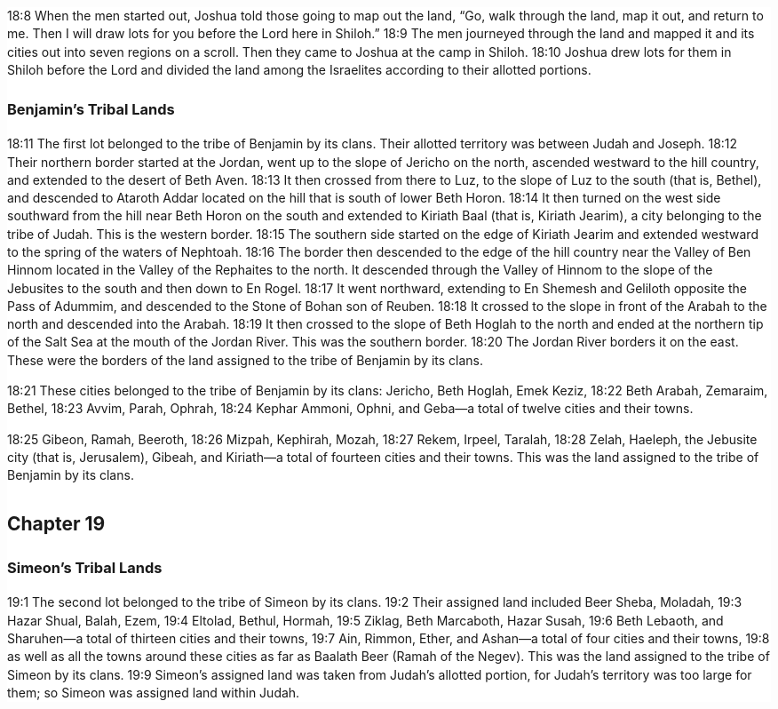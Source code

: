 <a name="18:8">18:8</a> When the men started out, Joshua told those going to map out the land, “Go, walk through the land, map it out, and return to me. Then I will draw lots for you before the Lord here in Shiloh.” <a name="18:9">18:9</a> The men journeyed through the land and mapped it and its cities out into seven regions on a scroll. Then they came to Joshua at the camp in Shiloh. <a name="18:10">18:10</a> Joshua drew lots for them in Shiloh before the Lord and divided the land among the Israelites according to their allotted portions.

### Benjamin’s Tribal Lands

<a name="18:11">18:11</a> The first lot belonged to the tribe of Benjamin by its clans. Their allotted territory was between Judah and Joseph. <a name="18:12">18:12</a> Their northern border started at the Jordan, went up to the slope of Jericho on the north, ascended westward to the hill country, and extended to the desert of Beth Aven. <a name="18:13">18:13</a> It then crossed from there to Luz, to the slope of Luz to the south (that is, Bethel), and descended to Ataroth Addar located on the hill that is south of lower Beth Horon. <a name="18:14">18:14</a> It then turned on the west side southward from the hill near Beth Horon on the south and extended to Kiriath Baal (that is, Kiriath Jearim), a city belonging to the tribe of Judah. This is the western border. <a name="18:15">18:15</a> The southern side started on the edge of Kiriath Jearim and extended westward to the spring of the waters of Nephtoah. <a name="18:16">18:16</a> The border then descended to the edge of the hill country near the Valley of Ben Hinnom located in the Valley of the Rephaites to the north. It descended through the Valley of Hinnom to the slope of the Jebusites to the south and then down to En Rogel. <a name="18:17">18:17</a> It went northward, extending to En Shemesh and Geliloth opposite the Pass of Adummim, and descended to the Stone of Bohan son of Reuben. <a name="18:18">18:18</a> It crossed to the slope in front of the Arabah to the north and descended into the Arabah. <a name="18:19">18:19</a> It then crossed to the slope of Beth Hoglah to the north and ended at the northern tip of the Salt Sea at the mouth of the Jordan River. This was the southern border. <a name="18:20">18:20</a> The Jordan River borders it on the east. These were the borders of the land assigned to the tribe of Benjamin by its clans.

<a name="18:21">18:21</a> These cities belonged to the tribe of Benjamin by its clans: Jericho, Beth Hoglah, Emek Keziz, <a name="18:22">18:22</a> Beth Arabah, Zemaraim, Bethel, <a name="18:23">18:23</a> Avvim, Parah, Ophrah, <a name="18:24">18:24</a> Kephar Ammoni, Ophni, and Geba—a total of twelve cities and their towns.

<a name="18:25">18:25</a> Gibeon, Ramah, Beeroth, <a name="18:26">18:26</a> Mizpah, Kephirah, Mozah, <a name="18:27">18:27</a> Rekem, Irpeel, Taralah, <a name="18:28">18:28</a> Zelah, Haeleph, the Jebusite city (that is, Jerusalem), Gibeah, and Kiriath—a total of fourteen cities and their towns. This was the land assigned to the tribe of Benjamin by its clans.

## Chapter 19

### Simeon’s Tribal Lands

<a name="19:1">19:1</a> The second lot belonged to the tribe of Simeon by its clans. <a name="19:2">19:2</a> Their assigned land included Beer Sheba, Moladah, <a name="19:3">19:3</a> Hazar Shual, Balah, Ezem, <a name="19:4">19:4</a> Eltolad, Bethul, Hormah, <a name="19:5">19:5</a> Ziklag, Beth Marcaboth, Hazar Susah, <a name="19:6">19:6</a> Beth Lebaoth, and Sharuhen—a total of thirteen cities and their towns, <a name="19:7">19:7</a> Ain, Rimmon, Ether, and Ashan—a total of four cities and their towns, <a name="19:8">19:8</a> as well as all the towns around these cities as far as Baalath Beer (Ramah of the Negev). This was the land assigned to the tribe of Simeon by its clans. <a name="19:9">19:9</a> Simeon’s assigned land was taken from Judah’s allotted portion, for Judah’s territory was too large for them; so Simeon was assigned land within Judah.
